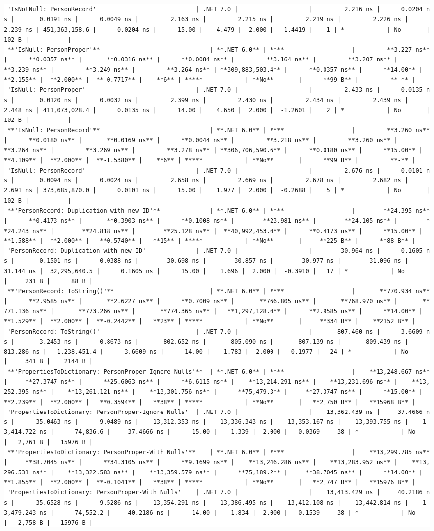      'IsNotNull: PersonRecord'                            | .NET 7.0 |                    |         2.216 ns |      0.0204 ns |       0.0191 ns |      0.0049 ns |         2.163 ns |         2.215 ns |         2.219 ns |         2.226 ns |         2.239 ns | 451,363,158.6 |      0.0204 ns |      15.00 |    4.479 |  2.000 |  -1.4419 |    1 | *            | No       |     102 B |         - |
     **'IsNull: PersonProper'**                               | **.NET 6.0** | ****                   |         **3.227 ns** |      **0.0357 ns** |       **0.0316 ns** |      **0.0084 ns** |         **3.164 ns** |         **3.207 ns** |         **3.239 ns** |         **3.249 ns** |         **3.264 ns** | **309,883,503.4** |      **0.0357 ns** |      **14.00** |    **2.155** |  **2.000** |  **-0.7717** |    **6** | *****            | **No**       |      **99 B** |         **-** |
     'IsNull: PersonProper'                               | .NET 7.0 |                    |         2.433 ns |      0.0135 ns |       0.0120 ns |      0.0032 ns |         2.399 ns |         2.430 ns |         2.434 ns |         2.439 ns |         2.448 ns | 411,073,028.4 |      0.0135 ns |      14.00 |    4.650 |  2.000 |  -1.2601 |    2 | *            | No       |     102 B |         - |
     **'IsNull: PersonRecord'**                               | **.NET 6.0** | ****                   |         **3.260 ns** |      **0.0180 ns** |       **0.0169 ns** |      **0.0044 ns** |         **3.218 ns** |         **3.260 ns** |         **3.264 ns** |         **3.269 ns** |         **3.278 ns** | **306,706,590.6** |      **0.0180 ns** |      **15.00** |    **4.109** |  **2.000** |  **-1.5380** |    **6** | *****            | **No**       |      **99 B** |         **-** |
     'IsNull: PersonRecord'                               | .NET 7.0 |                    |         2.676 ns |      0.0101 ns |       0.0094 ns |      0.0024 ns |         2.658 ns |         2.669 ns |         2.678 ns |         2.682 ns |         2.691 ns | 373,685,870.0 |      0.0101 ns |      15.00 |    1.977 |  2.000 |  -0.2688 |    5 | *            | No       |     102 B |         - |
     **'PersonRecord: Duplication with new ID'**              | **.NET 6.0** | ****                   |        **24.395 ns** |      **0.4173 ns** |       **0.3903 ns** |      **0.1008 ns** |        **23.981 ns** |        **24.105 ns** |        **24.243 ns** |        **24.818 ns** |        **25.128 ns** |  **40,992,453.0** |      **0.4173 ns** |      **15.00** |    **1.588** |  **2.000** |   **0.5740** |   **15** | *****            | **No**       |     **225 B** |      **88 B** |
     'PersonRecord: Duplication with new ID'              | .NET 7.0 |                    |        30.964 ns |      0.1605 ns |       0.1501 ns |      0.0388 ns |        30.698 ns |        30.857 ns |        30.977 ns |        31.096 ns |        31.144 ns |  32,295,640.5 |      0.1605 ns |      15.00 |    1.696 |  2.000 |  -0.3910 |   17 | *            | No       |     231 B |      88 B |
     **'PersonRecord: ToString()'**                           | **.NET 6.0** | ****                   |       **770.934 ns** |      **2.9585 ns** |       **2.6227 ns** |      **0.7009 ns** |       **766.805 ns** |       **768.970 ns** |       **771.136 ns** |       **773.266 ns** |       **774.365 ns** |   **1,297,128.0** |      **2.9585 ns** |      **14.00** |    **1.529** |  **2.000** |  **-0.2442** |   **23** | *****            | **No**       |     **334 B** |    **2152 B** |
     'PersonRecord: ToString()'                           | .NET 7.0 |                    |       807.460 ns |      3.6609 ns |       3.2453 ns |      0.8673 ns |       802.652 ns |       805.090 ns |       807.139 ns |       809.439 ns |       813.286 ns |   1,238,451.4 |      3.6609 ns |      14.00 |    1.783 |  2.000 |   0.1977 |   24 | *            | No       |     341 B |    2144 B |
     **'PropertiesToDictionary: PersonProper-Ignore Nulls'**  | **.NET 6.0** | ****                   |    **13,248.667 ns** |     **27.3747 ns** |      **25.6063 ns** |      **6.6115 ns** |    **13,214.291 ns** |    **13,231.696 ns** |    **13,252.395 ns** |    **13,261.121 ns** |    **13,301.756 ns** |      **75,479.3** |     **27.3747 ns** |      **15.00** |    **2.239** |  **2.000** |   **0.3594** |   **38** | *****            | **No**       |   **2,750 B** |   **15968 B** |
     'PropertiesToDictionary: PersonProper-Ignore Nulls'  | .NET 7.0 |                    |    13,362.439 ns |     37.4666 ns |      35.0463 ns |      9.0489 ns |    13,312.353 ns |    13,336.343 ns |    13,353.167 ns |    13,393.755 ns |    13,414.722 ns |      74,836.6 |     37.4666 ns |      15.00 |    1.339 |  2.000 |  -0.0369 |   38 | *            | No       |   2,761 B |   15976 B |
     **'PropertiesToDictionary: PersonProper-With Nulls'**    | **.NET 6.0** | ****                   |    **13,299.785 ns** |     **38.7045 ns** |      **34.3105 ns** |      **9.1699 ns** |    **13,246.286 ns** |    **13,283.952 ns** |    **13,296.531 ns** |    **13,322.583 ns** |    **13,359.579 ns** |      **75,189.2** |     **38.7045 ns** |      **14.00** |    **1.855** |  **2.000** |  **-0.1041** |   **38** | *****            | **No**       |   **2,747 B** |   **15976 B** |
     'PropertiesToDictionary: PersonProper-With Nulls'    | .NET 7.0 |                    |    13,413.429 ns |     40.2186 ns |      35.6528 ns |      9.5286 ns |    13,354.291 ns |    13,386.495 ns |    13,412.108 ns |    13,442.814 ns |    13,479.243 ns |      74,552.2 |     40.2186 ns |      14.00 |    1.834 |  2.000 |   0.1539 |   38 | *            | No       |   2,758 B |   15976 B |